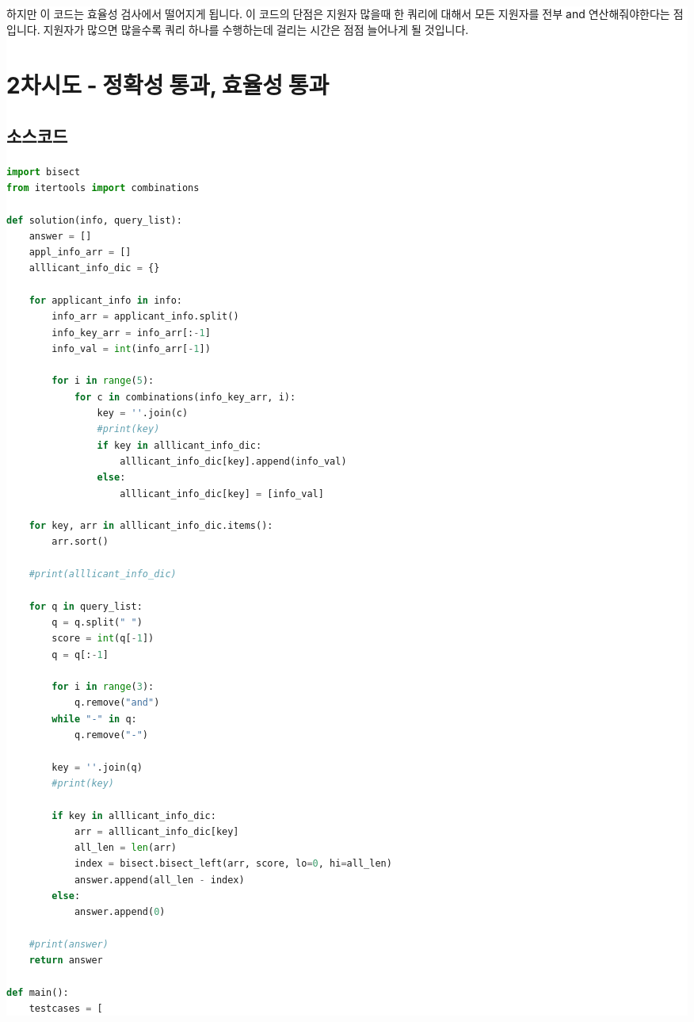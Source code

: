 하지만 이 코드는 효율성 검사에서 떨어지게 됩니다. 
이 코드의 단점은 지원자 많을때 한 쿼리에 대해서 모든 지원자를 전부 and 연산해줘야한다는 점입니다. 
지원자가 많으면 많을수록 쿼리 하나를 수행하는데 걸리는 시간은 점점 늘어나게 될 것입니다. 

# 2차시도 - 정확성 통과, 효율성 통과

## 소스코드

```python
import bisect
from itertools import combinations

def solution(info, query_list):
    answer = []
    appl_info_arr = []
    alllicant_info_dic = {}

    for applicant_info in info:
        info_arr = applicant_info.split()
        info_key_arr = info_arr[:-1]
        info_val = int(info_arr[-1])

        for i in range(5):
            for c in combinations(info_key_arr, i):
                key = ''.join(c)
                #print(key)
                if key in alllicant_info_dic:
                    alllicant_info_dic[key].append(info_val)
                else:
                    alllicant_info_dic[key] = [info_val]

    for key, arr in alllicant_info_dic.items():
        arr.sort()

    #print(alllicant_info_dic)

    for q in query_list:
        q = q.split(" ")
        score = int(q[-1])
        q = q[:-1]
        
        for i in range(3):
            q.remove("and")
        while "-" in q:
            q.remove("-")
            
        key = ''.join(q)
        #print(key)

        if key in alllicant_info_dic:
            arr = alllicant_info_dic[key]
            all_len = len(arr)
            index = bisect.bisect_left(arr, score, lo=0, hi=all_len)
            answer.append(all_len - index)
        else:
            answer.append(0)
        
    #print(answer)
    return answer

def main():
    testcases = [
```